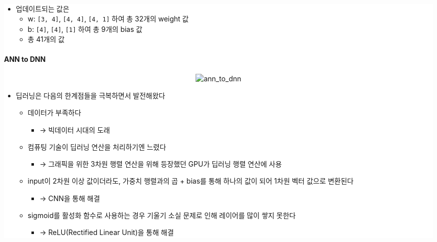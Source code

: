 - 업데이트되는 값은
    - w: `[3, 4]`, `[4, 4]`, `[4, 1]` 하여 총 32개의 weight 값
    - b: `[4]`, `[4]`, `[1]` 하여 총 9개의 bias 값
    - 총 41개의 값

#### ANN to DNN

<p align="center">
    <img width="600" alt="ann_to_dnn" src="https://github.com/zacinthepark/TIL/assets/86648892/86acd8b8-1c4c-4c03-95e7-723ca6840b4b">
</p>

- 딥러닝은 다음의 한계점들을 극복하면서 발전해왔다

    - 데이터가 부족하다
        - &rarr; 빅데이터 시대의 도래

    - 컴퓨팅 기술이 딥러닝 연산을 처리하기엔 느렸다
        - &rarr; 그래픽을 위한 3차원 행렬 연산을 위해 등장했던 GPU가 딥러닝 행렬 연산에 사용

    - input이 2차원 이상 값이더라도, 가중치 행렬과의 곱 + bias를 통해 하나의 값이 되어 1차원 벡터 값으로 변환된다
        - &rarr; CNN을 통해 해결

    - sigmoid를 활성화 함수로 사용하는 경우 기울기 소실 문제로 인해 레이어를 많이 쌓지 못한다
        - &rarr; ReLU(Rectified Linear Unit)을 통해 해결
